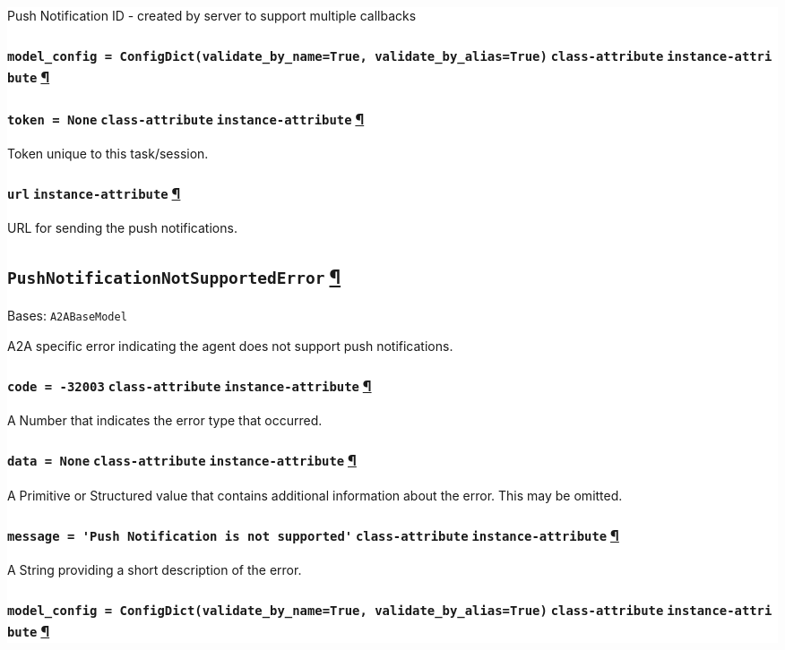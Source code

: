 Push Notification ID - created by server to support multiple callbacks

### `model_config = ConfigDict(validate_by_name=True, validate_by_alias=True)` `class-attribute` `instance-attribute` [¶](https://a2a-protocol.org/latest/sdk/python/#a2a.types.PushNotificationConfig.model_config "Permanent link")

### `token = None` `class-attribute` `instance-attribute` [¶](https://a2a-protocol.org/latest/sdk/python/#a2a.types.PushNotificationConfig.token "Permanent link")

Token unique to this task/session.

### `url` `instance-attribute` [¶](https://a2a-protocol.org/latest/sdk/python/#a2a.types.PushNotificationConfig.url "Permanent link")

URL for sending the push notifications.

## `PushNotificationNotSupportedError` [¶](https://a2a-protocol.org/latest/sdk/python/#a2a.types.PushNotificationNotSupportedError "Permanent link")

Bases: `A2ABaseModel`

A2A specific error indicating the agent does not support push notifications.

### `code = -32003` `class-attribute` `instance-attribute` [¶](https://a2a-protocol.org/latest/sdk/python/#a2a.types.PushNotificationNotSupportedError.code "Permanent link")

A Number that indicates the error type that occurred.

### `data = None` `class-attribute` `instance-attribute` [¶](https://a2a-protocol.org/latest/sdk/python/#a2a.types.PushNotificationNotSupportedError.data "Permanent link")

A Primitive or Structured value that contains additional information about the error. This may be omitted.

### `message = 'Push Notification is not supported'` `class-attribute` `instance-attribute` [¶](https://a2a-protocol.org/latest/sdk/python/#a2a.types.PushNotificationNotSupportedError.message "Permanent link")

A String providing a short description of the error.

### `model_config = ConfigDict(validate_by_name=True, validate_by_alias=True)` `class-attribute` `instance-attribute` [¶](https://a2a-protocol.org/latest/sdk/python/#a2a.types.PushNotificationNotSupportedError.model_config "Permanent link")
